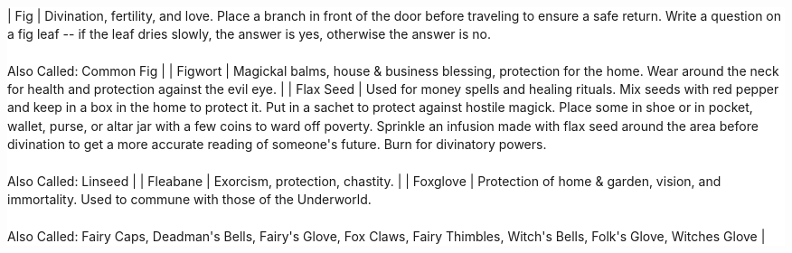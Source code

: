 | Fig                                                                                                                                                                                                                                              | Divination, fertility, and love. Place a branch in front of the door before traveling to ensure a safe return. Write a question on a fig leaf -- if the leaf dries slowly, the answer is yes, otherwise the answer is no.<br><br>Also Called: Common Fig                                                                                                                                                                                                                                                                                                                                                                                                                                                                                                                                                                                                                                                                                                           |
| Figwort                                                                                                                                                                                                                                          | Magickal balms, house & business blessing, protection for the home. Wear around the neck for health and protection against the evil eye.                                                                                                                                                                                                                                                                                                                                                                                                                                                                                                                                                                                                                                                                                                                                                                                                                           |
| Flax Seed                                                                                                                                                                                                                                        | Used for money spells and healing rituals. Mix seeds with red pepper and keep in a box in the home to protect it. Put in a sachet to protect against hostile magick. Place some in shoe or in pocket, wallet, purse, or altar jar with a few coins to ward off poverty. Sprinkle an infusion made with flax seed around the area before divination to get a more accurate reading of someone's future. Burn for divinatory powers.<br><br>Also Called: Linseed                                                                                                                                                                                                                                                                                                                                                                                                                                                                                                     |
| Fleabane                                                                                                                                                                                                                                         | Exorcism, protection, chastity.                                                                                                                                                                                                                                                                                                                                                                                                                                                                                                                                                                                                                                                                                                                                                                                                                                                                                                                                    |
| Foxglove                                                                                                                                                                                                                                         | Protection of home & garden, vision, and immortality. Used to commune with those of the Underworld.<br><br>Also Called: Fairy Caps, Deadman's Bells, Fairy's Glove, Fox Claws, Fairy Thimbles, Witch's Bells, Folk's Glove, Witches Glove                                                                                                                                                                                                                                                                                                                                                                                                                                                                                                                                                                                                                                                                                                                          |